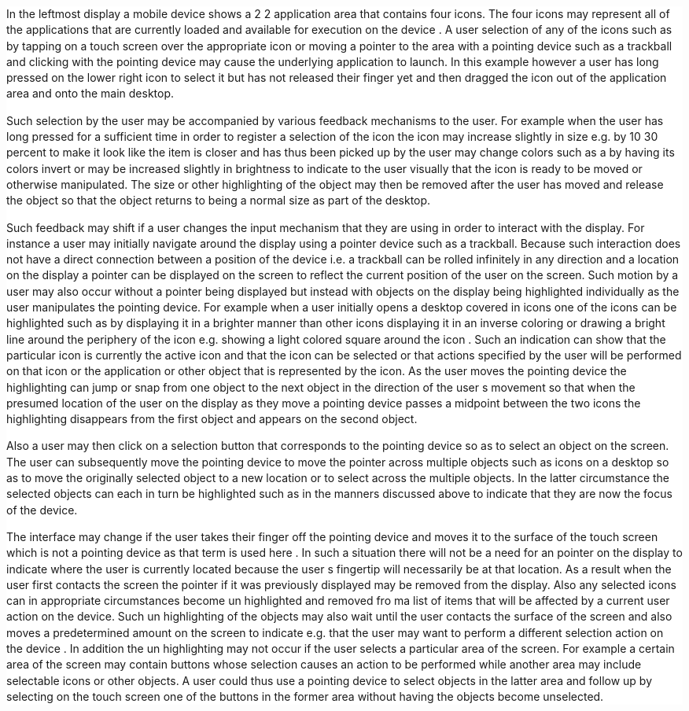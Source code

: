 In the leftmost display a mobile device shows a 2 2 application area that contains four icons. The four icons may represent all of the applications that are currently loaded and available for execution on the device . A user selection of any of the icons such as by tapping on a touch screen over the appropriate icon or moving a pointer to the area with a pointing device such as a trackball and clicking with the pointing device may cause the underlying application to launch. In this example however a user has long pressed on the lower right icon to select it but has not released their finger yet and then dragged the icon out of the application area and onto the main desktop.

Such selection by the user may be accompanied by various feedback mechanisms to the user. For example when the user has long pressed for a sufficient time in order to register a selection of the icon the icon may increase slightly in size e.g. by 10 30 percent to make it look like the item is closer and has thus been picked up by the user may change colors such as a by having its colors invert or may be increased slightly in brightness to indicate to the user visually that the icon is ready to be moved or otherwise manipulated. The size or other highlighting of the object may then be removed after the user has moved and release the object so that the object returns to being a normal size as part of the desktop.

Such feedback may shift if a user changes the input mechanism that they are using in order to interact with the display. For instance a user may initially navigate around the display using a pointer device such as a trackball. Because such interaction does not have a direct connection between a position of the device i.e. a trackball can be rolled infinitely in any direction and a location on the display a pointer can be displayed on the screen to reflect the current position of the user on the screen. Such motion by a user may also occur without a pointer being displayed but instead with objects on the display being highlighted individually as the user manipulates the pointing device. For example when a user initially opens a desktop covered in icons one of the icons can be highlighted such as by displaying it in a brighter manner than other icons displaying it in an inverse coloring or drawing a bright line around the periphery of the icon e.g. showing a light colored square around the icon . Such an indication can show that the particular icon is currently the active icon and that the icon can be selected or that actions specified by the user will be performed on that icon or the application or other object that is represented by the icon. As the user moves the pointing device the highlighting can jump or snap from one object to the next object in the direction of the user s movement so that when the presumed location of the user on the display as they move a pointing device passes a midpoint between the two icons the highlighting disappears from the first object and appears on the second object.

Also a user may then click on a selection button that corresponds to the pointing device so as to select an object on the screen. The user can subsequently move the pointing device to move the pointer across multiple objects such as icons on a desktop so as to move the originally selected object to a new location or to select across the multiple objects. In the latter circumstance the selected objects can each in turn be highlighted such as in the manners discussed above to indicate that they are now the focus of the device.

The interface may change if the user takes their finger off the pointing device and moves it to the surface of the touch screen which is not a pointing device as that term is used here . In such a situation there will not be a need for an pointer on the display to indicate where the user is currently located because the user s fingertip will necessarily be at that location. As a result when the user first contacts the screen the pointer if it was previously displayed may be removed from the display. Also any selected icons can in appropriate circumstances become un highlighted and removed fro ma list of items that will be affected by a current user action on the device. Such un highlighting of the objects may also wait until the user contacts the surface of the screen and also moves a predetermined amount on the screen to indicate e.g. that the user may want to perform a different selection action on the device . In addition the un highlighting may not occur if the user selects a particular area of the screen. For example a certain area of the screen may contain buttons whose selection causes an action to be performed while another area may include selectable icons or other objects. A user could thus use a pointing device to select objects in the latter area and follow up by selecting on the touch screen one of the buttons in the former area without having the objects become unselected.
